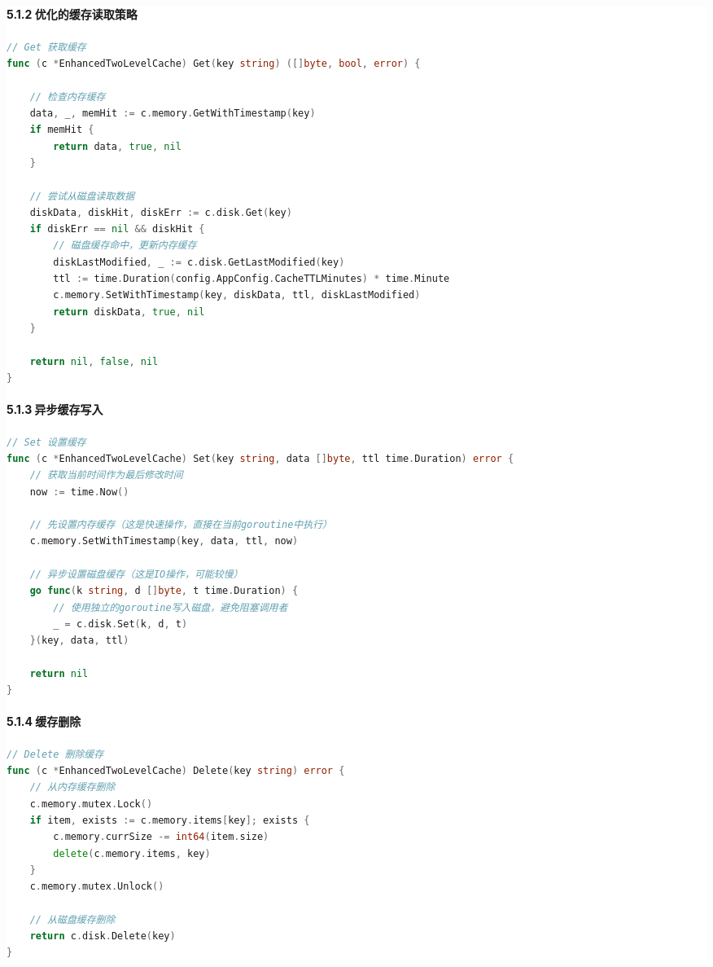 #### 5.1.2 优化的缓存读取策略

```go
// Get 获取缓存
func (c *EnhancedTwoLevelCache) Get(key string) ([]byte, bool, error) {
	
	// 检查内存缓存
	data, _, memHit := c.memory.GetWithTimestamp(key)
	if memHit {
		return data, true, nil
	}

    // 尝试从磁盘读取数据
	diskData, diskHit, diskErr := c.disk.Get(key)
	if diskErr == nil && diskHit {
		// 磁盘缓存命中，更新内存缓存
		diskLastModified, _ := c.disk.GetLastModified(key)
		ttl := time.Duration(config.AppConfig.CacheTTLMinutes) * time.Minute
		c.memory.SetWithTimestamp(key, diskData, ttl, diskLastModified)
		return diskData, true, nil
	}
	
	return nil, false, nil
}
```

#### 5.1.3 异步缓存写入

```go
// Set 设置缓存
func (c *EnhancedTwoLevelCache) Set(key string, data []byte, ttl time.Duration) error {
    // 获取当前时间作为最后修改时间
    now := time.Now()
    
    // 先设置内存缓存（这是快速操作，直接在当前goroutine中执行）
    c.memory.SetWithTimestamp(key, data, ttl, now)
    
    // 异步设置磁盘缓存（这是IO操作，可能较慢）
    go func(k string, d []byte, t time.Duration) {
        // 使用独立的goroutine写入磁盘，避免阻塞调用者
        _ = c.disk.Set(k, d, t)
    }(key, data, ttl)
    
    return nil
}
```

#### 5.1.4 缓存删除

```go
// Delete 删除缓存
func (c *EnhancedTwoLevelCache) Delete(key string) error {
    // 从内存缓存删除
    c.memory.mutex.Lock()
    if item, exists := c.memory.items[key]; exists {
        c.memory.currSize -= int64(item.size)
        delete(c.memory.items, key)
    }
    c.memory.mutex.Unlock()
    
    // 从磁盘缓存删除
    return c.disk.Delete(key)
}
```
